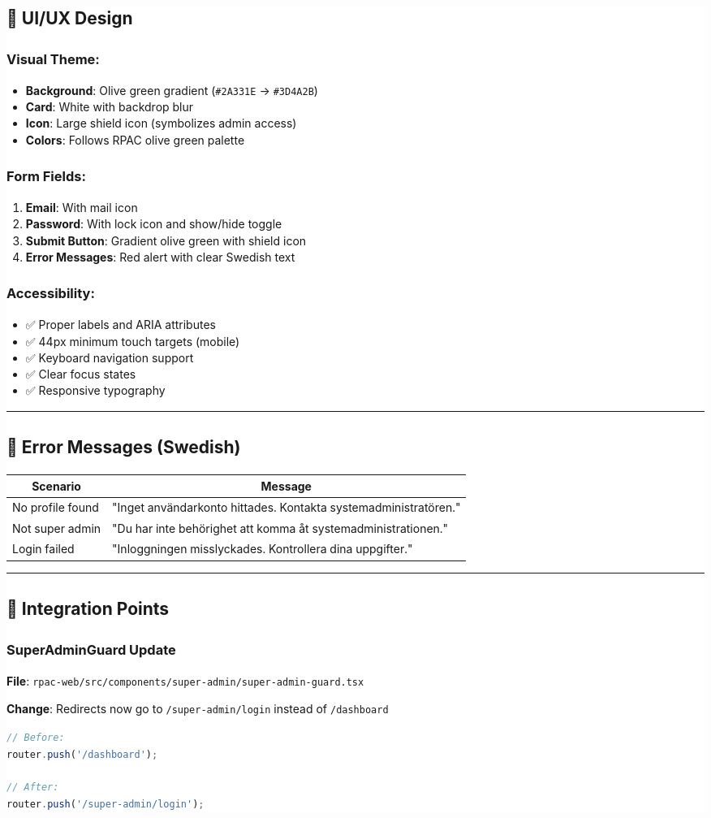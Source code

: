 
## 🎨 UI/UX Design

### Visual Theme:
- **Background**: Olive green gradient (`#2A331E` → `#3D4A2B`)
- **Card**: White with backdrop blur
- **Icon**: Large shield icon (symbolizes admin access)
- **Colors**: Follows RPAC olive green palette

### Form Fields:
1. **Email**: With mail icon
2. **Password**: With lock icon and show/hide toggle
3. **Submit Button**: Gradient olive green with shield icon
4. **Error Messages**: Red alert with clear Swedish text

### Accessibility:
- ✅ Proper labels and ARIA attributes
- ✅ 44px minimum touch targets (mobile)
- ✅ Keyboard navigation support
- ✅ Clear focus states
- ✅ Responsive typography

---

## 📝 Error Messages (Swedish)

| Scenario | Message |
|----------|---------|
| No profile found | "Inget användarkonto hittades. Kontakta systemadministratören." |
| Not super admin | "Du har inte behörighet att komma åt systemadministrationen." |
| Login failed | "Inloggningen misslyckades. Kontrollera dina uppgifter." |

---

## 🔄 Integration Points

### SuperAdminGuard Update
**File**: `rpac-web/src/components/super-admin/super-admin-guard.tsx`

**Change**: Redirects now go to `/super-admin/login` instead of `/dashboard`

```typescript
// Before:
router.push('/dashboard');

// After:
router.push('/super-admin/login');
```
